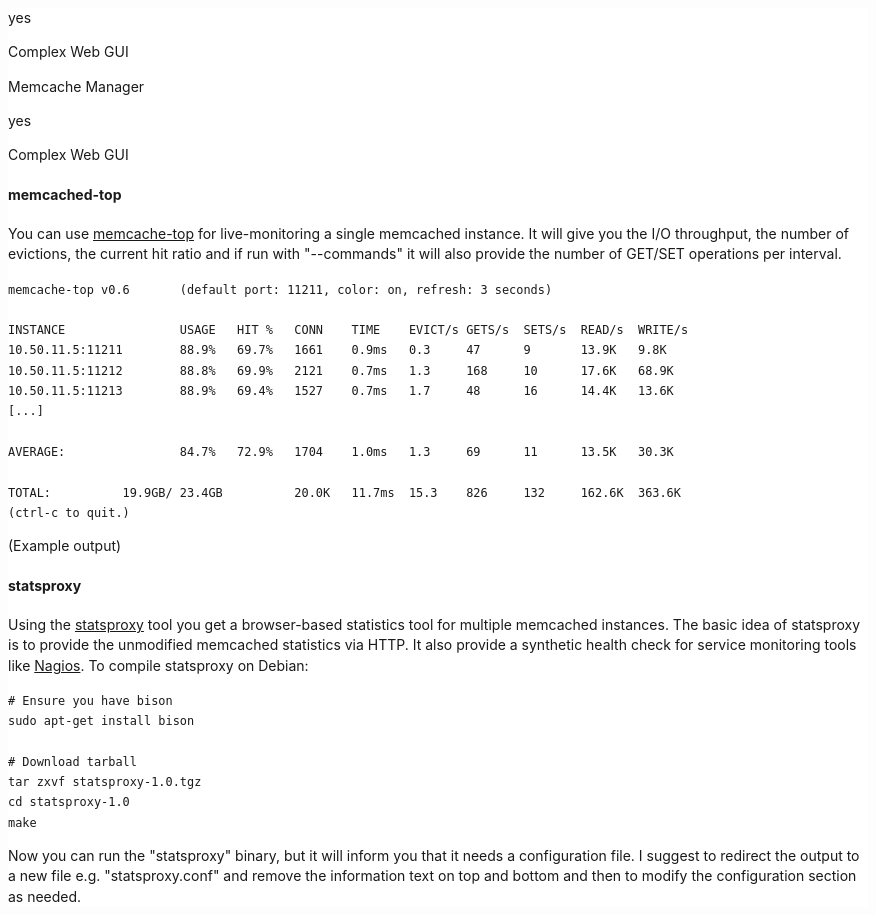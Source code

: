 yes

Complex Web GUI

Memcache Manager

yes

Complex Web GUI

#### memcached-top

You can use [memcache-top](http://code.google.com/p/memcache-top/) for
live-monitoring a single memcached instance. It will give you the I/O
throughput, the number of evictions, the current hit ratio and if run
with "--commands" it will also provide the number of GET/SET operations
per interval.

    memcache-top v0.6       (default port: 11211, color: on, refresh: 3 seconds)

    INSTANCE                USAGE   HIT %   CONN    TIME    EVICT/s GETS/s  SETS/s  READ/s  WRITE/s 
    10.50.11.5:11211        88.9%   69.7%   1661    0.9ms   0.3     47      9       13.9K   9.8K    
    10.50.11.5:11212        88.8%   69.9%   2121    0.7ms   1.3     168     10      17.6K   68.9K   
    10.50.11.5:11213        88.9%   69.4%   1527    0.7ms   1.7     48      16      14.4K   13.6K   
    [...]

    AVERAGE:                84.7%   72.9%   1704    1.0ms   1.3     69      11      13.5K   30.3K   

    TOTAL:          19.9GB/ 23.4GB          20.0K   11.7ms  15.3    826     132     162.6K  363.6K  
    (ctrl-c to quit.)

(Example output)

#### statsproxy

Using the [statsproxy](http://code.google.com/p/statsproxy/) tool you
get a browser-based statistics tool for multiple memcached instances.
The basic idea of statsproxy is to provide the unmodified memcached
statistics via HTTP. It also provide a synthetic health check for
service monitoring tools like [Nagios](http://nagios.org). To compile
statsproxy on Debian:

    # Ensure you have bison
    sudo apt-get install bison

    # Download tarball
    tar zxvf statsproxy-1.0.tgz
    cd statsproxy-1.0
    make

Now you can run the "statsproxy" binary, but it will inform you that it
needs a configuration file. I suggest to redirect the output to a new
file e.g. "statsproxy.conf" and remove the information text on top and
bottom and then to modify the configuration section as needed.
